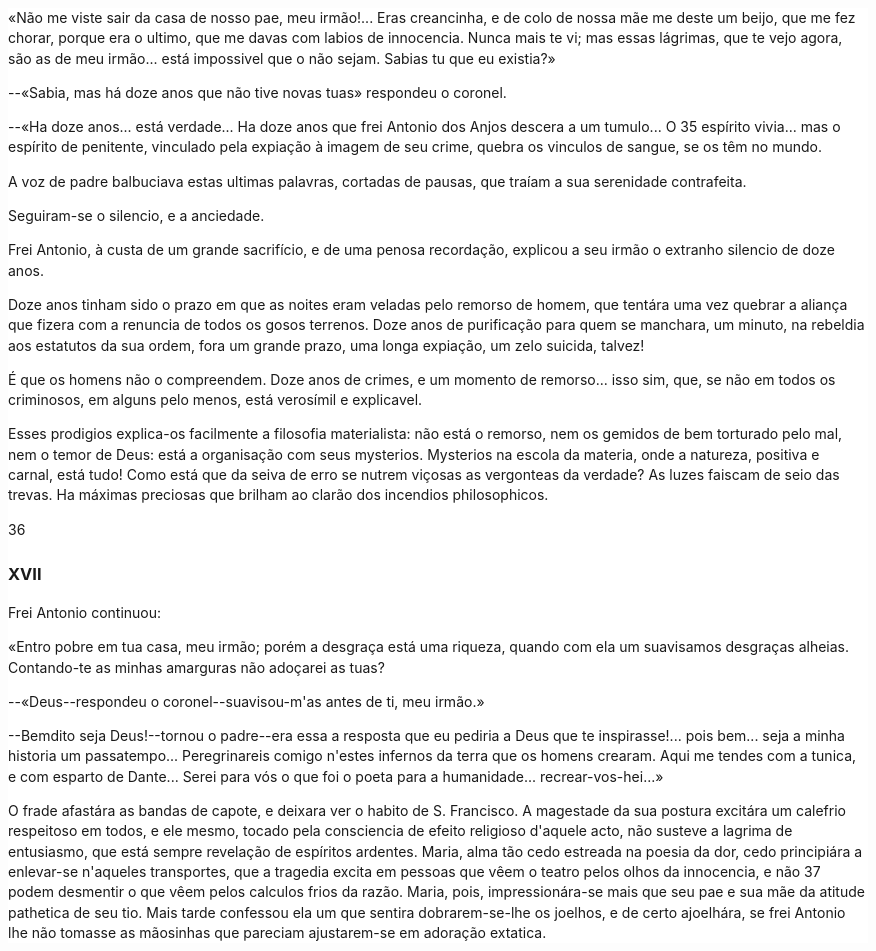 «Não me viste sair da casa de nosso pae, meu irmão!... Eras creancinha, e de colo de nossa mãe me deste um beijo, que me fez chorar, porque era o ultimo, que me davas com labios de innocencia. Nunca mais te vi; mas essas lágrimas, que te vejo agora, são as de meu irmão... está impossivel que o não sejam. Sabias tu que eu existia?»

\--«Sabia, mas há doze anos que não tive novas tuas» respondeu o coronel.

\--«Ha doze anos... está verdade... Ha doze anos que frei Antonio dos Anjos descera a um tumulo... O 35 espírito vivia... mas o espírito de penitente, vinculado pela expiação à imagem de seu crime, quebra os vinculos de sangue, se os têm no mundo.

A voz de padre balbuciava estas ultimas palavras, cortadas de pausas, que traíam a sua serenidade contrafeita.

Seguiram-se o silencio, e a anciedade.

Frei Antonio, à custa de um grande sacrifício, e de uma penosa recordação, explicou a seu irmão o extranho silencio de doze anos.

Doze anos tinham sido o prazo em que as noites eram veladas pelo remorso de homem, que tentára uma vez quebrar a aliança que fizera com a renuncia de todos os gosos terrenos. Doze anos de purificação para quem se manchara, um minuto, na rebeldia aos estatutos da sua ordem, fora um grande prazo, uma longa expiação, um zelo suicida, talvez!

É que os homens não o compreendem. Doze anos de crimes, e um momento de remorso... isso sim, que, se não em todos os criminosos, em alguns pelo menos, está verosímil e explicavel.

Esses prodigios explica-os facilmente a filosofia materialista: não está o remorso, nem os gemidos de bem torturado pelo mal, nem o temor de Deus: está a organisação com seus mysterios. Mysterios na escola da materia, onde a natureza, positiva e carnal, está tudo! Como está que da seiva de erro se nutrem viçosas as vergonteas da verdade? As luzes faiscam de seio das trevas. Ha máximas preciosas que brilham ao clarão dos incendios philosophicos.

36

### XVII

Frei Antonio continuou:

«Entro pobre em tua casa, meu irmão; porém a desgraça está uma riqueza, quando com ela um suavisamos desgraças alheias. Contando-te as minhas amarguras não adoçarei as tuas?

\--«Deus--respondeu o coronel--suavisou-m'as antes de ti, meu irmão.»

\--Bemdito seja Deus!--tornou o padre--era essa a resposta que eu pediria a Deus que te inspirasse!... pois bem... seja a minha historia um passatempo... Peregrinareis comigo n'estes infernos da terra que os homens crearam. Aqui me tendes com a tunica, e com esparto de Dante... Serei para vós o que foi o poeta para a humanidade... recrear-vos-hei...»

O frade afastára as bandas de capote, e deixara ver o habito de S. Francisco. A magestade da sua postura excitára um calefrio respeitoso em todos, e ele mesmo, tocado pela consciencia de efeito religioso d'aquele acto, não susteve a lagrima de entusiasmo, que está sempre revelação de espíritos ardentes. Maria, alma tão cedo estreada na poesia da dor, cedo principiára a enlevar-se n'aqueles transportes, que a tragedia excita em pessoas que vêem o teatro pelos olhos da innocencia, e não 37 podem desmentir o que vêem pelos calculos frios da razão. Maria, pois, impressionára-se mais que seu pae e sua mãe da atitude pathetica de seu tio. Mais tarde confessou ela um que sentira dobrarem-se-lhe os joelhos, e de certo ajoelhára, se frei Antonio lhe não tomasse as mãosinhas que pareciam ajustarem-se em adoração extatica.
